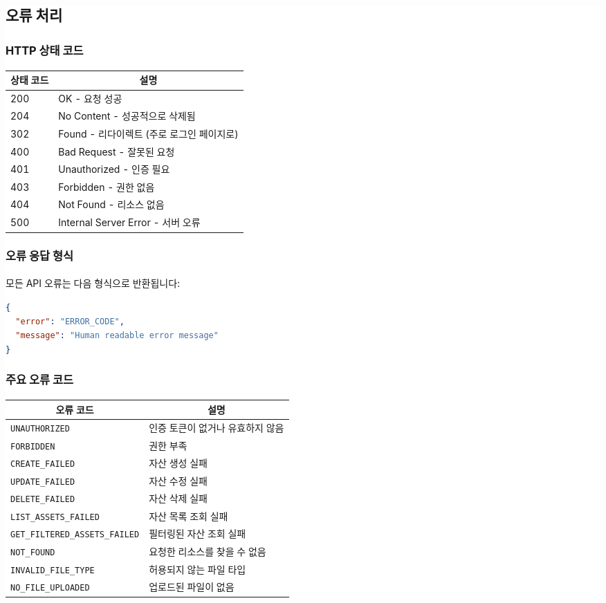 ## 오류 처리

### HTTP 상태 코드

| 상태 코드 | 설명 |
|-----------|------|
| 200 | OK - 요청 성공 |
| 204 | No Content - 성공적으로 삭제됨 |
| 302 | Found - 리다이렉트 (주로 로그인 페이지로) |
| 400 | Bad Request - 잘못된 요청 |
| 401 | Unauthorized - 인증 필요 |
| 403 | Forbidden - 권한 없음 |
| 404 | Not Found - 리소스 없음 |
| 500 | Internal Server Error - 서버 오류 |

### 오류 응답 형식

모든 API 오류는 다음 형식으로 반환됩니다:

```json
{
  "error": "ERROR_CODE",
  "message": "Human readable error message"
}
```

### 주요 오류 코드

| 오류 코드 | 설명 |
|-----------|------|
| `UNAUTHORIZED` | 인증 토큰이 없거나 유효하지 않음 |
| `FORBIDDEN` | 권한 부족 |
| `CREATE_FAILED` | 자산 생성 실패 |
| `UPDATE_FAILED` | 자산 수정 실패 |
| `DELETE_FAILED` | 자산 삭제 실패 |
| `LIST_ASSETS_FAILED` | 자산 목록 조회 실패 |
| `GET_FILTERED_ASSETS_FAILED` | 필터링된 자산 조회 실패 |
| `NOT_FOUND` | 요청한 리소스를 찾을 수 없음 |
| `INVALID_FILE_TYPE` | 허용되지 않는 파일 타입 |
| `NO_FILE_UPLOADED` | 업로드된 파일이 없음 |
